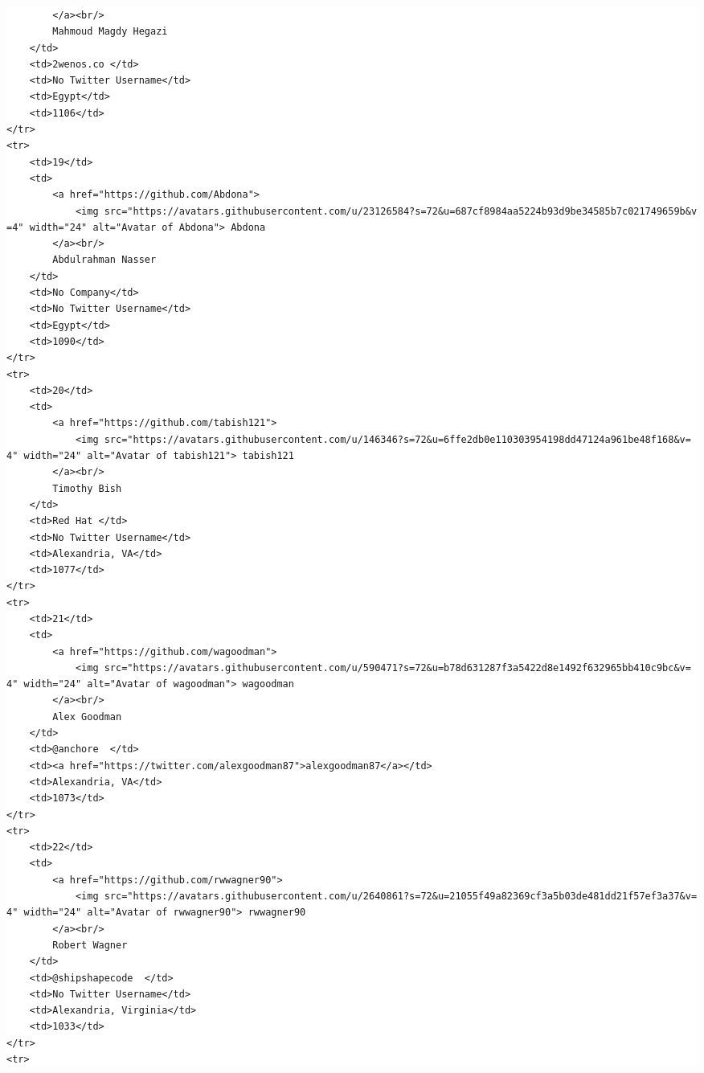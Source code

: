			</a><br/>
			Mahmoud Magdy Hegazi
		</td>
		<td>2wenos.co </td>
		<td>No Twitter Username</td>
		<td>Egypt</td>
		<td>1106</td>
	</tr>
	<tr>
		<td>19</td>
		<td>
			<a href="https://github.com/Abdona">
				<img src="https://avatars.githubusercontent.com/u/23126584?s=72&u=687cf8984aa5224b93d9be34585b7c021749659b&v=4" width="24" alt="Avatar of Abdona"> Abdona
			</a><br/>
			Abdulrahman Nasser
		</td>
		<td>No Company</td>
		<td>No Twitter Username</td>
		<td>Egypt</td>
		<td>1090</td>
	</tr>
	<tr>
		<td>20</td>
		<td>
			<a href="https://github.com/tabish121">
				<img src="https://avatars.githubusercontent.com/u/146346?s=72&u=6ffe2db0e110303954198dd47124a961be48f168&v=4" width="24" alt="Avatar of tabish121"> tabish121
			</a><br/>
			Timothy Bish
		</td>
		<td>Red Hat </td>
		<td>No Twitter Username</td>
		<td>Alexandria, VA</td>
		<td>1077</td>
	</tr>
	<tr>
		<td>21</td>
		<td>
			<a href="https://github.com/wagoodman">
				<img src="https://avatars.githubusercontent.com/u/590471?s=72&u=b78d631287f3a5422d8e1492f632965bb410c9bc&v=4" width="24" alt="Avatar of wagoodman"> wagoodman
			</a><br/>
			Alex Goodman
		</td>
		<td>@anchore  </td>
		<td><a href="https://twitter.com/alexgoodman87">alexgoodman87</a></td>
		<td>Alexandria, VA</td>
		<td>1073</td>
	</tr>
	<tr>
		<td>22</td>
		<td>
			<a href="https://github.com/rwwagner90">
				<img src="https://avatars.githubusercontent.com/u/2640861?s=72&u=21055f49a82369cf3a5b03de481dd21f57ef3a37&v=4" width="24" alt="Avatar of rwwagner90"> rwwagner90
			</a><br/>
			Robert Wagner
		</td>
		<td>@shipshapecode  </td>
		<td>No Twitter Username</td>
		<td>Alexandria, Virginia</td>
		<td>1033</td>
	</tr>
	<tr>